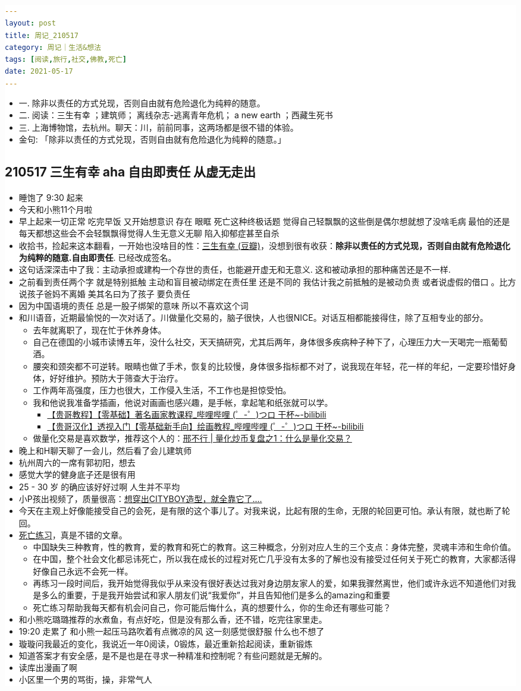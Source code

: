 ```yaml
---
layout: post
title: 周记_210517
category: 周记｜生活&想法
tags: [阅读,旅行,社交,佛教,死亡]
date: 2021-05-17
---
```


- 一. 除非以责任的方式兑现，否则自由就有危险退化为纯粹的随意。
- 二. 阅读：三生有幸 ；建筑师； 离线杂志-逃离青年危机； a new earth ；西藏生死书
- 三. 上海博物馆，去杭州。聊天：川，前前同事，这两场都是很不错的体验。
- 金句: 「除非以责任的方式兑现，否则自由就有危险退化为纯粹的随意。」

## 210517 三生有幸 aha 自由即责任 从虚无走出 
  - 睡饱了 9:30 起来
  - 今天和小熊11个月啦
  - 早上起来一切正常 吃完早饭 又开始想意识 存在   眼眶 死亡这种终极话题 觉得自己轻飘飘的这些倒是偶尔想就想了没啥毛病  最怕的还是每天都想这些会不会轻飘飘得觉得人生无意义无聊 陷入抑郁症甚至自杀 
  - 收拾书，捡起来这本翻看，一开始也没啥目的性：[三生有幸 (豆瓣)](https://book.douban.com/subject/27663156/)，没想到很有收获：**除非以责任的方式兑现，否则自由就有危险退化为纯粹的随意.自由即责任**. 已经改成签名。 
  - 这句话深深击中了我：主动承担或建构一个存世的责任，也能避开虚无和无意义. 这和被动承担的那种痛苦还是不一样.
  - 之前看到责任两个字 就是特别抵触 主动和盲目被动绑定在责任里 还是不同的 我估计我之前抵触的是被动负责 或者说虚假的借口 。比方说孩子爸妈不离婚 美其名曰为了孩子 要负责任
  - 因为中国语境的责任 总是一股子绑架的意味 所以不喜欢这个词
  - 和川语音，近期最愉悦的一次对话了。川做量化交易的，脑子很快，人也很NICE。对话互相都能接得住，除了互相专业的部分。
    - 去年就离职了，现在忙于休养身体。
    - 自己在德国的小城市读博五年，没什么社交，天天搞研究，尤其后两年，身体很多疾病种子种下了，心理压力大一天喝完一瓶葡萄酒。
    - 腰突和颈突都不可逆转。眼睛也做了手术，恢复的比较慢，身体很多指标都不对了，说我现在年轻，花一样的年纪，一定要珍惜好身体，好好维护。预防大于筛查大于治疗。
    - 工作两年高强度，压力也很大，工作侵入生活，不工作也是担惊受怕。
    - 我和他说我准备学插画，他说对画画也感兴趣，是手帐，拿起笔和纸张就可以学。
      - [【贵哥教程】【零基础】著名画家教课程_哔哩哔哩 (゜-゜)つロ 干杯~-bilibili](https://www.bilibili.com/video/BV1gs411e7Vq?from=search&seid=2743595093517749885)
      - [【贵哥汉化】透视入门【零基础新手向】绘画教程_哔哩哔哩 (゜-゜)つロ 干杯~-bilibili](https://www.bilibili.com/video/BV1px411U7C7?from=search&seid=2743595093517749885)
    - 做量化交易是喜欢数学，推荐这个人的：[邢不行 | 量化炒币复盘之1：什么是量化交易？](https://www.bilibili.com/video/BV1gt411z7sq?from=search&seid=10760328382811110605)
  - 晚上和H聊天聊了一会儿，然后看了会儿建筑师
  - 杭州周六的一席有郭初阳，想去
  - 感觉大学的健身底子还是很有用
  - 25 - 30 岁 的确应该好好过啊 人生并不平均
  - 小P孩出视频了，质量很高：[想穿出CITYBOY造型，就全靠它了....](https://www.bilibili.com/video/BV1iN411Z7FA?t=696)
  - 今天在主观上好像能接受自己的会死，是有限的这个事儿了。对我来说，比起有限的生命，无限的轮回更可怕。承认有限，就也断了轮回。
  - [死亡练习](https://mp.weixin.qq.com/s/7_iYnqtkGD2e7teno7Gg2w)，真是不错的文章。
    - 中国缺失三种教育，性的教育，爱的教育和死亡的教育。这三种概念，分别对应人生的三个支点：身体完整，灵魂丰沛和生命价值。
    - 在中国，整个社会文化都忌讳死亡，所以我在成长的过程对死亡几乎没有太多的了解也没有接受过任何关于死亡的教育，大家都活得好像自己永远不会死一样。
    - 再练习一段时间后，我开始觉得我似乎从来没有很好表达过我对身边朋友家人的爱，如果我骤然离世，他们或许永远不知道他们对我是多么的重要，于是我开始尝试和家人朋友们说“我爱你”，并且告知他们是多么的amazing和重要
    - 死亡练习帮助我每天都有机会问自己，你可能后悔什么，真的想要什么，你的生命还有哪些可能？
  - 和小熊吃璐璐推荐的水煮鱼，有点好吃，但是没有那么香，还不错，吃完往家里走。
  - 19:20 走累了 和小熊一起压马路吹着有点微凉的风 这一刻感觉很舒服 什么也不想了
  - 璇璇问我最近的变化，我说近一年0阅读，0锻炼，最近重新拾起阅读，重新锻炼
  - 知道答案才有安全感，是不是也是在寻求一种精准和控制呢？有些问题就是无解的。
  - 读库出漫画了啊
  - 小区里一个男的骂街，操，非常气人
